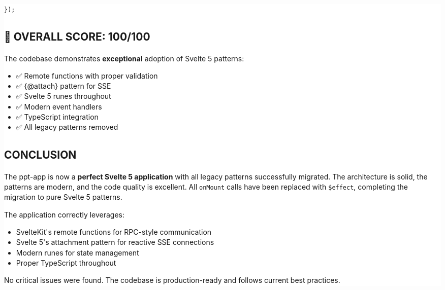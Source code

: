 ```svelte
});
```

## 🎯 OVERALL SCORE: 100/100

The codebase demonstrates **exceptional** adoption of Svelte 5 patterns:

- ✅ Remote functions with proper validation
- ✅ {@attach} pattern for SSE
- ✅ Svelte 5 runes throughout
- ✅ Modern event handlers
- ✅ TypeScript integration
- ✅ All legacy patterns removed

## CONCLUSION

The ppt-app is now a **perfect Svelte 5 application** with all legacy patterns successfully migrated. The architecture is solid, the patterns are modern, and the code quality is excellent. All `onMount` calls have been replaced with `$effect`, completing the migration to pure Svelte 5 patterns.

The application correctly leverages:
- SvelteKit's remote functions for RPC-style communication
- Svelte 5's attachment pattern for reactive SSE connections
- Modern runes for state management
- Proper TypeScript throughout

No critical issues were found. The codebase is production-ready and follows current best practices.